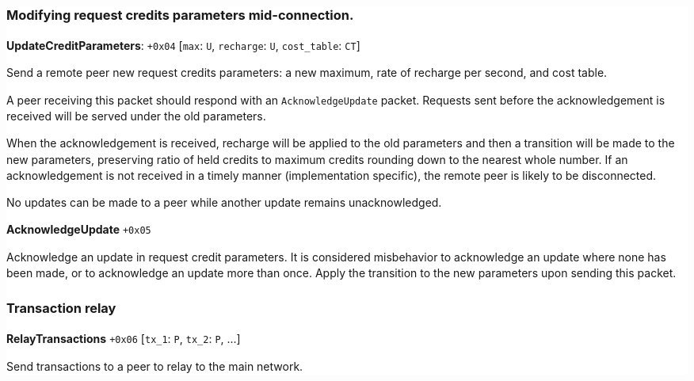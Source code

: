 ### Modifying request credits parameters mid-connection.

**UpdateCreditParameters**:
`+0x04` [`max`: `U`, `recharge`: `U`, `cost_table`: `CT`]

Send a remote peer new request credits parameters: a new maximum, rate of recharge per second, and cost table.

A peer receiving this packet should respond with an `AcknowledgeUpdate` packet. Requests sent before the acknowledgement is received will be served under the old parameters. 

When the acknowledgement is received, recharge will be applied to the old parameters and then a transition will be made to the new parameters, preserving ratio of held credits to maximum credits rounding down to the nearest whole number. If an acknowledgement is not received in a timely manner (implementation specific), the remote peer is likely to be disconnected.

No updates can be made to a peer while another update remains unacknowledged.

**AcknowledgeUpdate**
`+0x05`

Acknowledge an update in request credit parameters. It is considered misbehavior to acknowledge an update where none has been made, or to acknowledge an update more than once. Apply the transition to the new parameters upon sending this packet.

### Transaction relay
**RelayTransactions**
`+0x06` [`tx_1`: `P`, `tx_2`: `P`, ...]

Send transactions to a peer to relay to the main network.
